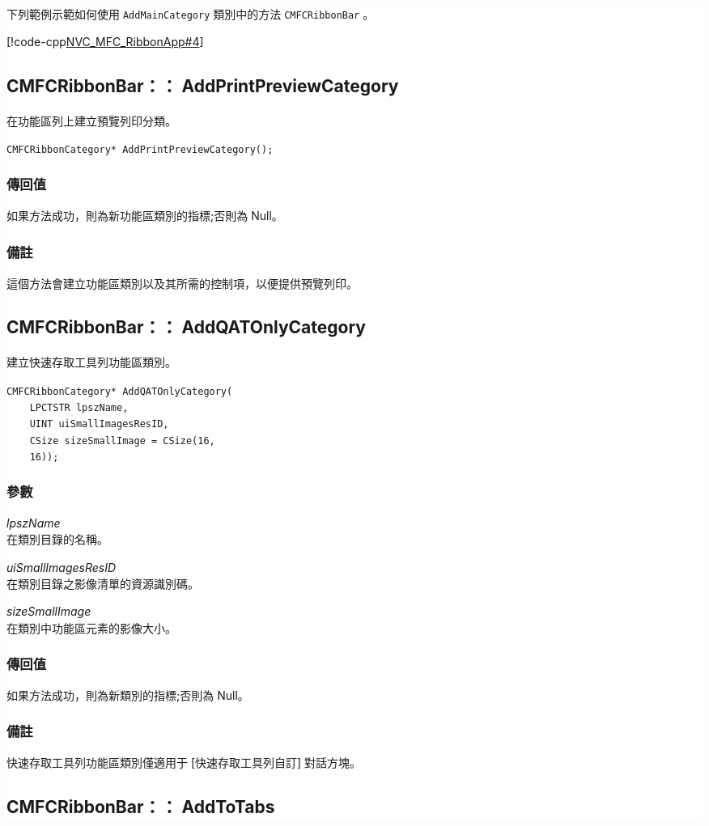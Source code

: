 下列範例示範如何使用 `AddMainCategory` 類別中的方法 `CMFCRibbonBar` 。

[!code-cpp[NVC_MFC_RibbonApp#4](../../mfc/reference/codesnippet/cpp/cmfcribbonbar-class_2.cpp)]

## <a name="cmfcribbonbaraddprintpreviewcategory"></a><a name="addprintpreviewcategory"></a> CMFCRibbonBar：： AddPrintPreviewCategory

在功能區列上建立預覽列印分類。

```
CMFCRibbonCategory* AddPrintPreviewCategory();
```

### <a name="return-value"></a>傳回值

如果方法成功，則為新功能區類別的指標;否則為 Null。

### <a name="remarks"></a>備註

這個方法會建立功能區類別以及其所需的控制項，以便提供預覽列印。

## <a name="cmfcribbonbaraddqatonlycategory"></a><a name="addqatonlycategory"></a> CMFCRibbonBar：： AddQATOnlyCategory

建立快速存取工具列功能區類別。

```
CMFCRibbonCategory* AddQATOnlyCategory(
    LPCTSTR lpszName,
    UINT uiSmallImagesResID,
    CSize sizeSmallImage = CSize(16,
    16));
```

### <a name="parameters"></a>參數

*lpszName*<br/>
在類別目錄的名稱。

*uiSmallImagesResID*<br/>
在類別目錄之影像清單的資源識別碼。

*sizeSmallImage*<br/>
在類別中功能區元素的影像大小。

### <a name="return-value"></a>傳回值

如果方法成功，則為新類別的指標;否則為 Null。

### <a name="remarks"></a>備註

快速存取工具列功能區類別僅適用于 [快速存取工具列自訂] 對話方塊。

## <a name="cmfcribbonbaraddtotabs"></a><a name="addtotabs"></a> CMFCRibbonBar：： AddToTabs
